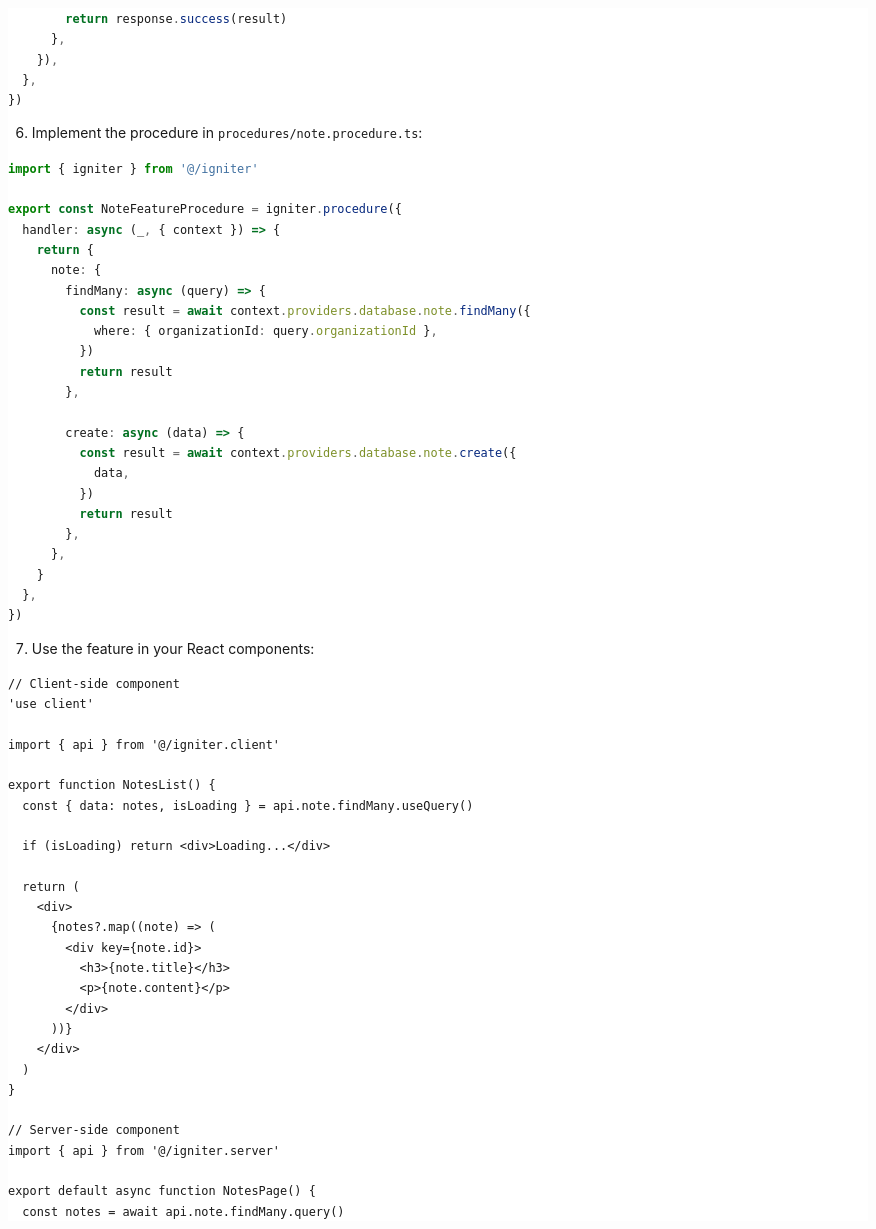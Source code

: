 ```typescript
        return response.success(result)
      },
    }),
  },
})
```

6. Implement the procedure in `procedures/note.procedure.ts`:

```typescript
import { igniter } from '@/igniter'

export const NoteFeatureProcedure = igniter.procedure({
  handler: async (_, { context }) => {
    return {
      note: {
        findMany: async (query) => {
          const result = await context.providers.database.note.findMany({
            where: { organizationId: query.organizationId },
          })
          return result
        },

        create: async (data) => {
          const result = await context.providers.database.note.create({
            data,
          })
          return result
        },
      },
    }
  },
})
```

7. Use the feature in your React components:

```tsx
// Client-side component
'use client'

import { api } from '@/igniter.client'

export function NotesList() {
  const { data: notes, isLoading } = api.note.findMany.useQuery()

  if (isLoading) return <div>Loading...</div>

  return (
    <div>
      {notes?.map((note) => (
        <div key={note.id}>
          <h3>{note.title}</h3>
          <p>{note.content}</p>
        </div>
      ))}
    </div>
  )
}

// Server-side component
import { api } from '@/igniter.server'

export default async function NotesPage() {
  const notes = await api.note.findMany.query()
```